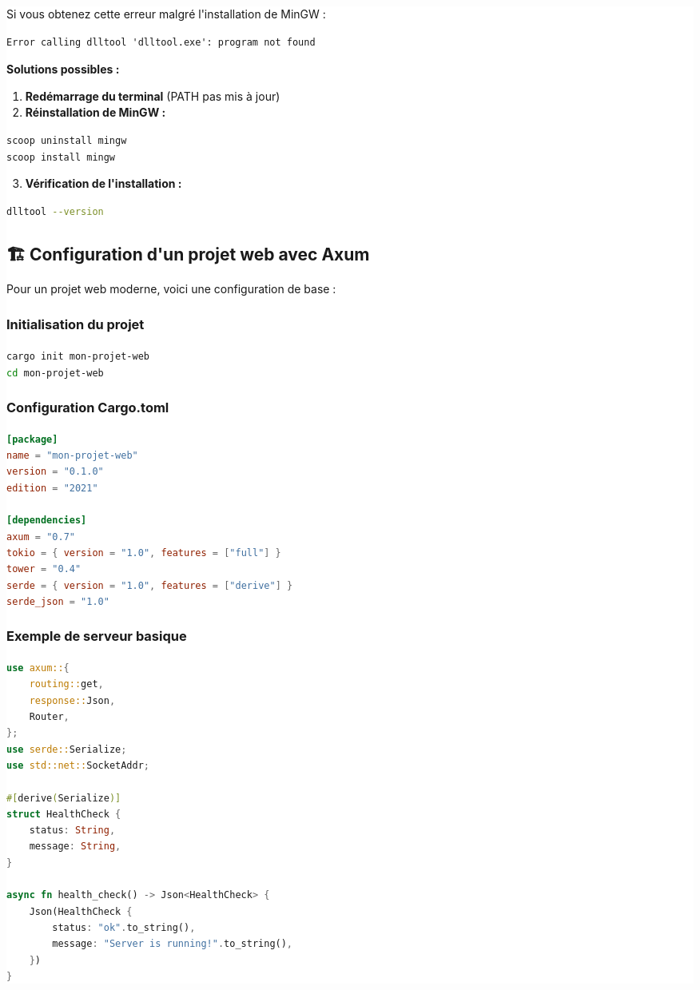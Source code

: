 Si vous obtenez cette erreur malgré l'installation de MinGW :
```
Error calling dlltool 'dlltool.exe': program not found
```

**Solutions possibles :**
1. **Redémarrage du terminal** (PATH pas mis à jour)
2. **Réinstallation de MinGW :**
```bash
scoop uninstall mingw
scoop install mingw
```
3. **Vérification de l'installation :**
```bash
dlltool --version
```

## 🏗️ **Configuration d'un projet web avec Axum**

Pour un projet web moderne, voici une configuration de base :

### **Initialisation du projet**

```bash
cargo init mon-projet-web
cd mon-projet-web
```

### **Configuration Cargo.toml**

```toml
[package]
name = "mon-projet-web"
version = "0.1.0"
edition = "2021"

[dependencies]
axum = "0.7"
tokio = { version = "1.0", features = ["full"] }
tower = "0.4"
serde = { version = "1.0", features = ["derive"] }
serde_json = "1.0"
```

### **Exemple de serveur basique**

```rust
use axum::{
    routing::get,
    response::Json,
    Router,
};
use serde::Serialize;
use std::net::SocketAddr;

#[derive(Serialize)]
struct HealthCheck {
    status: String,
    message: String,
}

async fn health_check() -> Json<HealthCheck> {
    Json(HealthCheck {
        status: "ok".to_string(),
        message: "Server is running!".to_string(),
    })
}
```